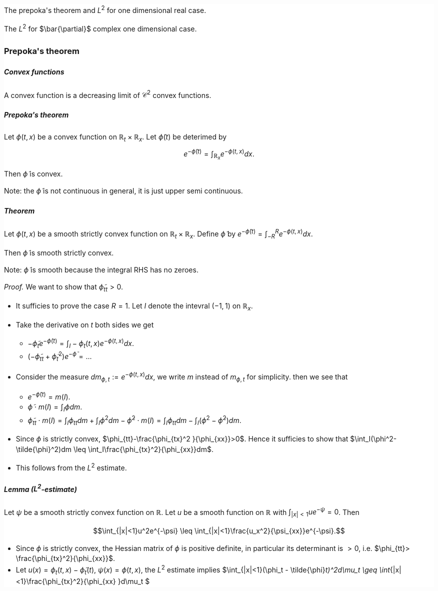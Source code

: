 The prepoka's theorem and $L^2$ for one dimensional real case.

The $L^2$ for $\bar{\partial}$ complex one dimensional case.

### Prepoka's theorem

##### Convex functions

A convex function is a decreasing limit of $\mathscr{C}^2$ convex functions.

##### Prepoka's theorem

Let $\phi(t,x)$ be a convex function on $\mathbb{R}_t\times \mathbb{R}_x$. Let $\tilde{\phi}(t)$ be deterimed by $$e^{-\tilde{\phi}(t)} = \int_{\mathbb{R}_x}e^{-\phi(t,x)}dx.$$ 

Then $\tilde{\phi}$ is convex.

Note: the $\tilde\phi$ is not continuous in general, it is just upper semi continuous.

##### Theorem

Let $\phi(t,x)$ be a smooth strictly convex function on $\mathbb{R}_t \times \mathbb{R}_x$. 
Define $\tilde{\phi}$ by $e^{-\tilde{\phi}(t)}= \int_{-R}^R e^{-\phi(t,x)}dx.$

Then $\tilde \phi$ is smooth strictly convex.

Note: $\tilde{\phi}$ is smooth because the integral RHS has no zeroes.

*Proof.* We want to show that $\tilde \phi_{tt}>0$.

* It sufficies to prove the case $R = 1$. Let $I$ denote the intevral $(-1,1)$ on $\mathbb{R}_x$.
* Take the derivative on $t$ both sides we get
  * $-\tilde{\phi}_t e^{-\tilde{\phi}(t)} = \int_{I}-\phi_t(t,x)e^{-\phi(t,x)}dx$.
  * $(-\tilde\phi_{tt}+\tilde\phi_t^2)e^{-\tilde\phi} = ...$
* Consider the measure $d m_{\phi,t}:=e^{-\phi(t,x)}dx$, we write $m$ instead of $m_{\phi,t}$ for simplicity. then we see that
  * $e^{-\tilde\phi(t)} = m(I)$.
  * $\tilde{\phi}\cdot m(I) = \int_I \phi dm.$
  * $\tilde{\phi}_{tt}\cdot m(I) = \int_{I}\phi_{tt}dm+ \int_{I}\phi^2dm - \tilde\phi^2\cdot m(I) = \int_{I}\phi_{tt}dm -  \int_I(\phi^2 - \tilde\phi^2)dm$.
* Since $\phi$ is strictly convex, $\phi_{tt}-\frac{\phi_{tx}^2 }{\phi_{xx}}>0$. Hence it sufficies to show that $\int_I(\phi^2-\tilde{\phi}^2)dm \leq \int_I\frac{\phi_{tx}^2}{\phi_{xx}}dm$.

* This follows from the $L^2$ estimate.

##### Lemma ($L^2$-estimate)

Let $\psi$ be a smooth strictly convex function on $\mathbb{R}$. Let $u$ be a smooth function on $\mathbb{R}$ with $\int_{|x|<1}ue^{-\psi} = 0$. Then

$$\int_{|x|<1}u^2e^{-\psi} \leq \int_{|x|<1}\frac{u_x^2}{\psi_{xx}}e^{-\psi}.$$

* Since $\phi$ is strictly convex, the Hessian matrix of $\phi$ is positive definite, in particular its determinant is $>0$, i.e.  $\phi_{tt}> \frac{\phi_{tx}^2}{\phi_{xx}}$. 
* Let $u(x) = \phi_t(t,x) - \tilde{\phi}_t(t)$, $\psi(x) = \phi(t,x)$, the $L^2$ estimate implies $\int_{|x|<1}(\phi_t - \tilde{\phi}_t)^2d\mu_t \geq \int_{|x|<1}\frac{\phi_{tx}^2}{\phi_{xx} }d\mu_t $
